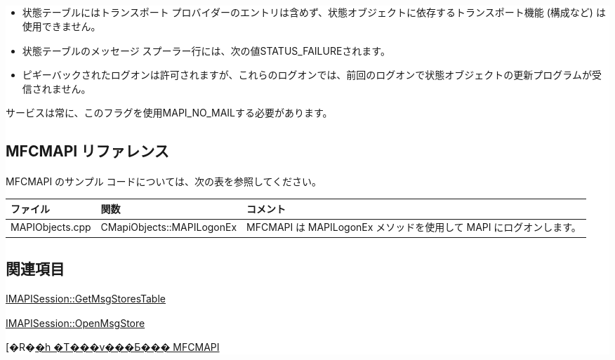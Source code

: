 - 状態テーブルにはトランスポート プロバイダーのエントリは含めず、状態オブジェクトに依存するトランスポート機能 (構成など) は使用できません。 
    
- 状態テーブルのメッセージ スプーラー行には、次の値STATUS_FAILUREされます。 
    
- ピギーバックされたログオンは許可されますが、これらのログオンでは、前回のログオンで状態オブジェクトの更新プログラムが受信されません。 
    
サービスは常に、このフラグを使用MAPI_NO_MAILする必要があります。 
  
## <a name="mfcmapi-reference"></a>MFCMAPI リファレンス

MFCMAPI のサンプル コードについては、次の表を参照してください。
  
|**ファイル**|**関数**|**コメント**|
|:-----|:-----|:-----|
|MAPIObjects.cpp  <br/> |CMapiObjects::MAPILogonEx  <br/> |MFCMAPI は MAPILogonEx メソッドを使用して MAPI にログオンします。  <br/> |
   
## <a name="see-also"></a>関連項目



[IMAPISession::GetMsgStoresTable](imapisession-getmsgstorestable.md)
  
[IMAPISession::OpenMsgStore](imapisession-openmsgstore.md)


[�R�[�h �T���v���Ƃ��� MFCMAPI](mfcmapi-as-a-code-sample.md)

